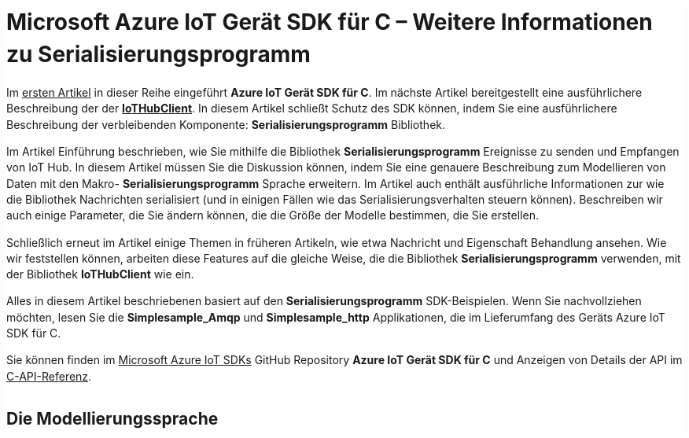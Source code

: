 <properties
    pageTitle="Azure IoT Gerät SDK für C - Serialisierungsprogramm | Microsoft Azure"
    description="Weitere Informationen zum Verwenden der Bibliothek Serialisierungsprogramm in das Gerät Azure IoT SDK für C"
    services="iot-hub"
    documentationCenter=""
    authors="olivierbloch"
    manager="timlt"
    editor=""/>

<tags
     ms.service="iot-hub"
     ms.devlang="cpp"
     ms.topic="article"
     ms.tgt_pltfrm="na"
     ms.workload="na"
     ms.date="09/06/2016"
     ms.author="obloch"/>

# <a name="microsoft-azure-iot-device-sdk-for-c--more-about-serializer"></a>Microsoft Azure IoT Gerät SDK für C – Weitere Informationen zu Serialisierungsprogramm

Im [ersten Artikel](iot-hub-device-sdk-c-intro.md) in dieser Reihe eingeführt **Azure IoT Gerät SDK für C**. Im nächste Artikel bereitgestellt eine ausführlichere Beschreibung der der [**IoTHubClient**](iot-hub-device-sdk-c-iothubclient.md). In diesem Artikel schließt Schutz des SDK können, indem Sie eine ausführlichere Beschreibung der verbleibenden Komponente: **Serialisierungsprogramm** Bibliothek.

Im Artikel Einführung beschrieben, wie Sie mithilfe die Bibliothek **Serialisierungsprogramm** Ereignisse zu senden und Empfangen von IoT Hub. In diesem Artikel müssen Sie die Diskussion können, indem Sie eine genauere Beschreibung zum Modellieren von Daten mit den Makro- **Serialisierungsprogramm** Sprache erweitern. Im Artikel auch enthält ausführliche Informationen zur wie die Bibliothek Nachrichten serialisiert (und in einigen Fällen wie das Serialisierungsverhalten steuern können). Beschreiben wir auch einige Parameter, die Sie ändern können, die die Größe der Modelle bestimmen, die Sie erstellen.

Schließlich erneut im Artikel einige Themen in früheren Artikeln, wie etwa Nachricht und Eigenschaft Behandlung ansehen. Wie wir feststellen können, arbeiten diese Features auf die gleiche Weise, die die Bibliothek **Serialisierungsprogramm** verwenden, mit der Bibliothek **IoTHubClient** wie ein.

Alles in diesem Artikel beschriebenen basiert auf den **Serialisierungsprogramm** SDK-Beispielen. Wenn Sie nachvollziehen möchten, lesen Sie die **Simplesample\_Amqp** und **Simplesample\_http** Applikationen, die im Lieferumfang des Geräts Azure IoT SDK für C.

Sie können finden im [Microsoft Azure IoT SDKs](https://github.com/Azure/azure-iot-sdks) GitHub Repository **Azure IoT Gerät SDK für C** und Anzeigen von Details der API im [C-API-Referenz](http://azure.github.io/azure-iot-sdks/c/api_reference/index.html).

## <a name="the-modeling-language"></a>Die Modellierungssprache
